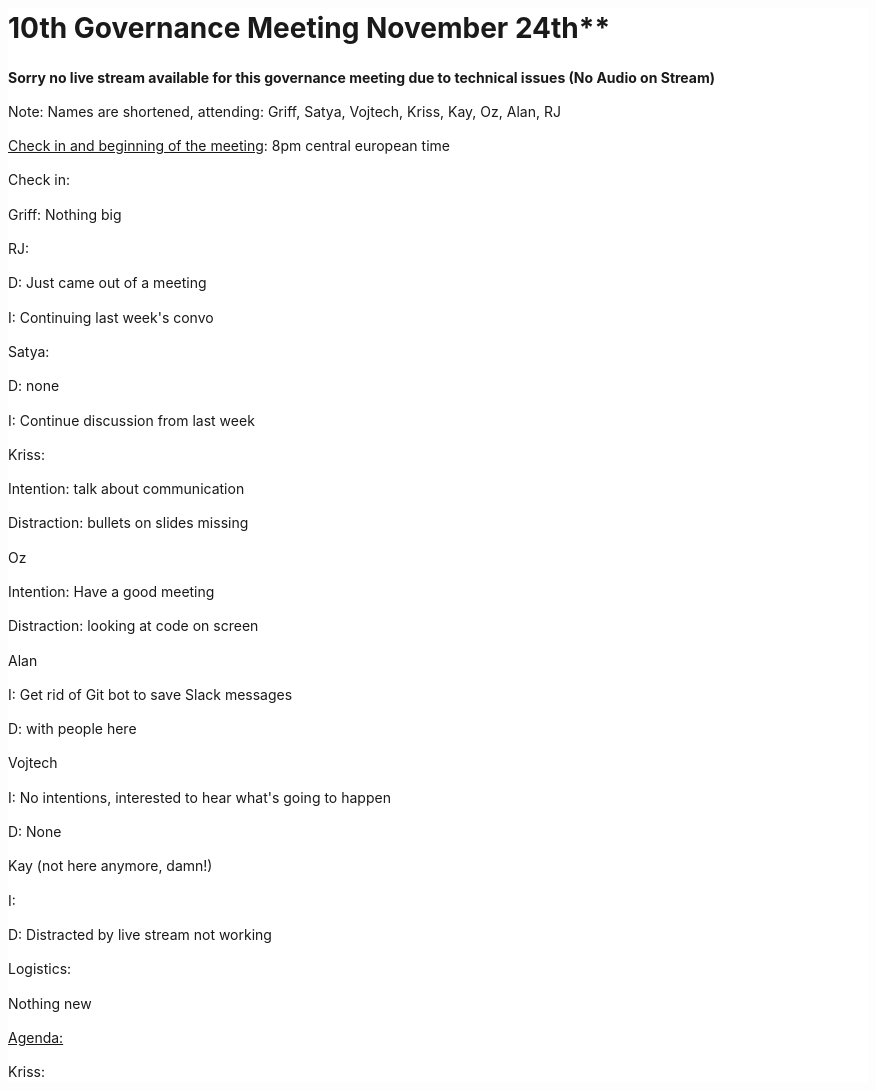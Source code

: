 # 10th Governance Meeting November 24th**

**Sorry no live stream available for this governance meeting due to technical issues (No Audio on Stream)**

Note: Names are shortened, attending: Griff, Satya, Vojtech, Kriss, Kay, Oz, Alan, RJ

<span style="text-decoration:underline;">Check in and beginning of the meeting</span>: 8pm central european time

Check in:

Griff: Nothing big

RJ:

D: Just came out of a meeting

I: Continuing last week's convo

Satya:

D: none

I: Continue discussion from last week

Kriss:

Intention: talk about communication

Distraction: bullets on slides missing

Oz

Intention: Have a good meeting

Distraction: looking at code on screen

Alan

I: Get rid of Git bot to save Slack messages

D: with people here

Vojtech

I: No intentions, interested to hear what's going to happen

D: None

Kay (not here anymore, damn!)

I:

D: Distracted by live stream not working

Logistics:

Nothing new

<span style="text-decoration:underline;">Agenda:</span>

Kriss:
